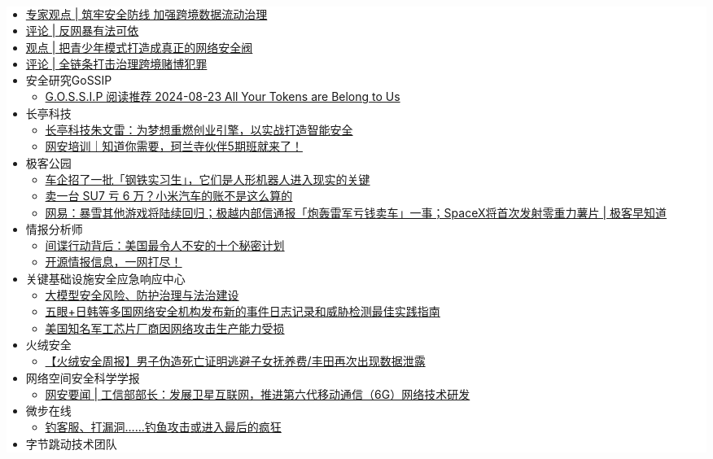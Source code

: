   - [专家观点 | 筑牢安全防线 加强跨境数据流动治理](https://mp.weixin.qq.com/s?__biz=MzA5MzE5MDAzOA==&mid=2664223210&idx=4&sn=57d4264733e997ca9d573b4282bcacd7&chksm=8b59d313bc2e5a0599fa754d282e7167bc67fd3062d0995924bd805ab83ce1700f2e3e9b9bda&scene=58&subscene=0#rd)
  - [评论 | 反网暴有法可依](https://mp.weixin.qq.com/s?__biz=MzA5MzE5MDAzOA==&mid=2664223210&idx=5&sn=06703a131ab14e832c749fbebc953a9b&chksm=8b59d313bc2e5a0540b042b0007ac0d3316aa26b26d918c05b35e0af552d6fc814a8af92395a&scene=58&subscene=0#rd)
  - [观点 | 把青少年模式打造成真正的网络安全阀](https://mp.weixin.qq.com/s?__biz=MzA5MzE5MDAzOA==&mid=2664223210&idx=6&sn=26e8fa627a5cab0723413b7214521146&chksm=8b59d313bc2e5a050bb49f10bbf52552f33571cf7e671adbc10b71e5b92ed667d95750f230fb&scene=58&subscene=0#rd)
  - [评论 | 全链条打击治理跨境赌博犯罪](https://mp.weixin.qq.com/s?__biz=MzA5MzE5MDAzOA==&mid=2664223210&idx=7&sn=189702f82451573cb5333369e7e252f3&chksm=8b59d313bc2e5a05b4a5361775798d3516192ba064b23f4710477dc3ce37e8205601cf16f39b&scene=58&subscene=0#rd)
- 安全研究GoSSIP
  - [G.O.S.S.I.P 阅读推荐 2024-08-23 All Your Tokens are Belong to Us](https://mp.weixin.qq.com/s?__biz=Mzg5ODUxMzg0Ng==&mid=2247498719&idx=1&sn=18b75f41cf3a46e17cdd8d1c929cbad9&chksm=c063d506f7145c1074e58f19eb9376209fe4a9701b15a32eedf7eb12522cdf1a1cbb31bb1429&scene=58&subscene=0#rd)
- 长亭科技
  - [长亭科技朱文雷：为梦想重燃创业引擎，以实战打造智能安全](https://mp.weixin.qq.com/s?__biz=MzIwNDA2NDk5OQ==&mid=2651388156&idx=1&sn=84ecc4ace47df370e48f781c2f10649f&chksm=8d398974ba4e006289c00de90a91aa0c15a80adaf166ac9420ee5debec49fcfc34bc28ad5213&scene=58&subscene=0#rd)
  - [网安培训｜知道你需要，珂兰寺伙伴5期班就来了！](https://mp.weixin.qq.com/s?__biz=MzIwNDA2NDk5OQ==&mid=2651388156&idx=2&sn=6c2fff14e7530b4d3a2a230ccb646ea9&chksm=8d398974ba4e0062adc614825d1ab494a91bfe19651741232d92a4d0d8b567f76555c644576c&scene=58&subscene=0#rd)
- 极客公园
  - [车企招了一批「钢铁实习生」，它们是人形机器人进入现实的关键](https://mp.weixin.qq.com/s?__biz=MTMwNDMwODQ0MQ==&mid=2653052462&idx=1&sn=15fe845b54a56b872000d8c5c08673e6&chksm=7e5723984920aa8e1fb66af24f9fc5b595bd1c76d0ef0803356a549c3219b50995cfb4989edb&scene=58&subscene=0#rd)
  - [卖一台 SU7 亏 6 万？小米汽车的账不是这么算的](https://mp.weixin.qq.com/s?__biz=MTMwNDMwODQ0MQ==&mid=2653052424&idx=1&sn=bf992e2da2e66c6ab479652e4ffd4acd&chksm=7e5723be4920aaa8f87af5b844928c425e31c4cd6ad1bd13f752e6ad539bbf6a6f80418cee7c&scene=58&subscene=0#rd)
  - [网易：暴雪其他游戏将陆续回归；极越内部信通报「炮轰雷军亏钱卖车」一事；SpaceX将首次发射零重力薯片 | 极客早知道](https://mp.weixin.qq.com/s?__biz=MTMwNDMwODQ0MQ==&mid=2653052407&idx=1&sn=bc1a64d98be322b9fed7fb859dc60996&chksm=7e5720414920a957b9416432628957e15da34d21716f1d428738cbeba3214fd4e52447432bd1&scene=58&subscene=0#rd)
- 情报分析师
  - [间谍行动背后：美国最令人不安的十个秘密计划](https://mp.weixin.qq.com/s?__biz=MzA3Mjc1MTkwOA==&mid=2650554280&idx=1&sn=79ee36b6538120220cc4f9a4948219c4&chksm=871111e3b06698f590ac726bcc898f01f884b8b5c08481e8f713a086f1a83b7d5f10123ea67d&scene=58&subscene=0#rd)
  - [开源情报信息，一网打尽！](https://mp.weixin.qq.com/s?__biz=MzA3Mjc1MTkwOA==&mid=2650554280&idx=2&sn=1cb5625f58bdc9c3112f4ea205ec6ebd&chksm=871111e3b06698f584583829c922a0c2b544b8bfc381db0c58557e10593c2239aa3e701495af&scene=58&subscene=0#rd)
- 关键基础设施安全应急响应中心
  - [大模型安全风险、防护治理与法治建设](https://mp.weixin.qq.com/s?__biz=MzkyMzAwMDEyNg==&mid=2247545468&idx=1&sn=fec255d4654d37562d1f322a662a8127&chksm=c1e9be2df69e373b5765b97ed0bf401fab83704eca9d6f4642813b91d8ae57cc901ab5427a0c&scene=58&subscene=0#rd)
  - [五眼+日韩等多国网络安全机构发布新的事件日志记录和威胁检测最佳实践指南](https://mp.weixin.qq.com/s?__biz=MzkyMzAwMDEyNg==&mid=2247545468&idx=2&sn=869acdec4452fc0d5761172839f3149c&chksm=c1e9be2df69e373bc9d4a60e2374a29296144db974eb0a607fb6a44cca819107ea0ebdd269e1&scene=58&subscene=0#rd)
  - [美国知名军工芯片厂商因网络攻击生产能力受损](https://mp.weixin.qq.com/s?__biz=MzkyMzAwMDEyNg==&mid=2247545468&idx=3&sn=8c074667b79dd79f9cc5d32c3164d0a0&chksm=c1e9be2df69e373b5ffe8af8a88f80049ac70c31980118e217d166cea6eb8db57bade84123fc&scene=58&subscene=0#rd)
- 火绒安全
  - [【火绒安全周报】男子伪造死亡证明逃避子女抚养费/丰田再次出现数据泄露](https://mp.weixin.qq.com/s?__biz=MzI3NjYzMDM1Mg==&mid=2247519768&idx=1&sn=d28d381968dd30006cc414d59269f160&chksm=eb705027dc07d931c09c0ebb58e9f67c904f07c50c1e9845ca319cb3a8dfd195614efbc91ffa&scene=58&subscene=0#rd)
- 网络空间安全科学学报
  - [网安要闻 | 工信部部长：发展卫星互联网，推进第六代移动通信（6G）网络技术研发](https://mp.weixin.qq.com/s?__biz=MzI0NjU2NDMwNQ==&mid=2247501236&idx=1&sn=280418b2913d742e485d73a1eb0de2da&chksm=e9bfd10adec8581cec501e49a5aa32a1d337dabb3615851874e72998f1527da1dd38562b7bb9&scene=58&subscene=0#rd)
- 微步在线
  - [钓客服、打漏洞……钓鱼攻击或进入最后的疯狂](https://mp.weixin.qq.com/s?__biz=MzI5NjA0NjI5MQ==&mid=2650182057&idx=1&sn=736ea3eb21f7f91e5e6952955cfb1279&chksm=f4486a15c33fe303d18ba90114cc1a48dc5ad3af5b9e99345295d6b82000994bb9974c3102dd&scene=58&subscene=0#rd)
- 字节跳动技术团队